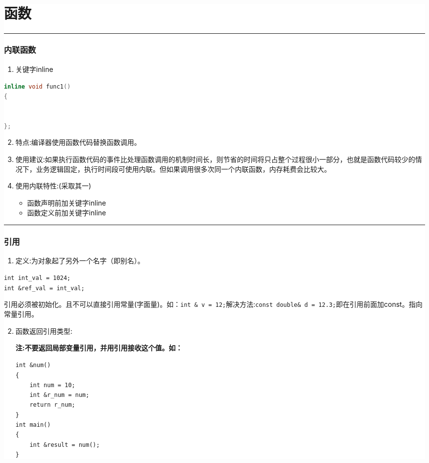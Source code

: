 # 函数

---

### 内联函数

1. 关键字inline

```c++
inline void func1()
{
    
    
};
```

2. 特点:编译器使用函数代码替换函数调用。

3. 使用建议:如果执行函数代码的事件比处理函数调用的机制时间长，则节省的时间将只占整个过程很小一部分，也就是函数代码较少的情况下，业务逻辑固定，执行时间段可使用内联。但如果调用很多次同一个内联函数，内存耗费会比较大。

4. 使用内联特性:(采取其一)

   * 函数声明前加关键字inline
   * 函数定义前加关键字inline

   

---

### 引用

1. 定义:为对象起了另外一个名字（即别名）。

```
int int_val = 1024;
int &ref_val = int_val;
```

引用必须被初始化。且不可以直接引用常量(字面量)。如：`int & v = 12;`解决方法:`const double& d = 12.3;`即在引用前面加const。指向常量引用。

2. 函数返回引用类型:

   **注:不要返回局部变量引用，并用引用接收这个值。如：**

   ```
   int &num()
   {
       int num = 10;
       int &r_num = num;
       return r_num;
   }
   int main()
   {
       int &result = num(); 
   }
   ```
